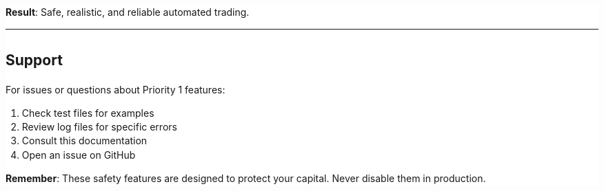 **Result**: Safe, realistic, and reliable automated trading.

---

## Support

For issues or questions about Priority 1 features:
1. Check test files for examples
2. Review log files for specific errors
3. Consult this documentation
4. Open an issue on GitHub

**Remember**: These safety features are designed to protect your capital. Never disable them in production.
